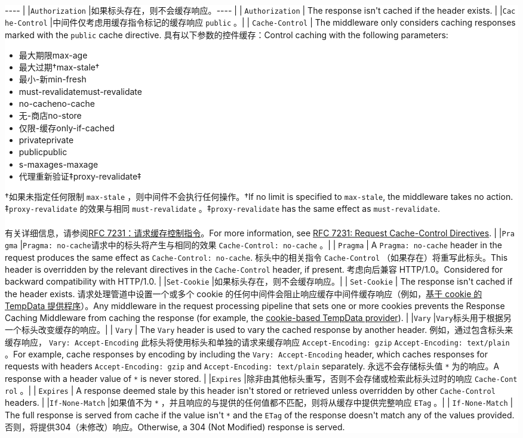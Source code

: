 <span data-ttu-id="2cfc9-189">---- | |`Authorization` |如果标头存在，则不会缓存响应。</span><span class="sxs-lookup"><span data-stu-id="2cfc9-189">---- | | `Authorization` | The response isn't cached if the header exists.</span></span> <span data-ttu-id="2cfc9-190">| |`Cache-Control` |中间件仅考虑用缓存指令标记的缓存响应 `public` 。</span><span class="sxs-lookup"><span data-stu-id="2cfc9-190">| | `Cache-Control` | The middleware only considers caching responses marked with the `public` cache directive.</span></span> <span data-ttu-id="2cfc9-191">具有以下参数的控件缓存：</span><span class="sxs-lookup"><span data-stu-id="2cfc9-191">Control caching with the following parameters:</span></span><ul><li><span data-ttu-id="2cfc9-192">最大期限</span><span class="sxs-lookup"><span data-stu-id="2cfc9-192">max-age</span></span></li><li><span data-ttu-id="2cfc9-193">最大过期&#8224;</span><span class="sxs-lookup"><span data-stu-id="2cfc9-193">max-stale&#8224;</span></span></li><li><span data-ttu-id="2cfc9-194">最小-新</span><span class="sxs-lookup"><span data-stu-id="2cfc9-194">min-fresh</span></span></li><li><span data-ttu-id="2cfc9-195">must-revalidate</span><span class="sxs-lookup"><span data-stu-id="2cfc9-195">must-revalidate</span></span></li><li><span data-ttu-id="2cfc9-196">no-cache</span><span class="sxs-lookup"><span data-stu-id="2cfc9-196">no-cache</span></span></li><li><span data-ttu-id="2cfc9-197">无-商店</span><span class="sxs-lookup"><span data-stu-id="2cfc9-197">no-store</span></span></li><li><span data-ttu-id="2cfc9-198">仅限-缓存</span><span class="sxs-lookup"><span data-stu-id="2cfc9-198">only-if-cached</span></span></li><li><span data-ttu-id="2cfc9-199">private</span><span class="sxs-lookup"><span data-stu-id="2cfc9-199">private</span></span></li><li><span data-ttu-id="2cfc9-200">public</span><span class="sxs-lookup"><span data-stu-id="2cfc9-200">public</span></span></li><li><span data-ttu-id="2cfc9-201">s-maxage</span><span class="sxs-lookup"><span data-stu-id="2cfc9-201">s-maxage</span></span></li><li><span data-ttu-id="2cfc9-202">代理重新验证&#8225;</span><span class="sxs-lookup"><span data-stu-id="2cfc9-202">proxy-revalidate&#8225;</span></span></li></ul><span data-ttu-id="2cfc9-203">&#8224;如果未指定任何限制 `max-stale` ，则中间件不会执行任何操作。</span><span class="sxs-lookup"><span data-stu-id="2cfc9-203">&#8224;If no limit is specified to `max-stale`, the middleware takes no action.</span></span><br><span data-ttu-id="2cfc9-204">&#8225;`proxy-revalidate` 的效果与相同 `must-revalidate` 。</span><span class="sxs-lookup"><span data-stu-id="2cfc9-204">&#8225;`proxy-revalidate` has the same effect as `must-revalidate`.</span></span><br><br><span data-ttu-id="2cfc9-205">有关详细信息，请参阅[RFC 7231：请求缓存控制指令](https://tools.ietf.org/html/rfc7234#section-5.2.1)。</span><span class="sxs-lookup"><span data-stu-id="2cfc9-205">For more information, see [RFC 7231: Request Cache-Control Directives](https://tools.ietf.org/html/rfc7234#section-5.2.1).</span></span> <span data-ttu-id="2cfc9-206">| |`Pragma` |`Pragma: no-cache`请求中的标头将产生与相同的效果 `Cache-Control: no-cache` 。</span><span class="sxs-lookup"><span data-stu-id="2cfc9-206">| | `Pragma` | A `Pragma: no-cache` header in the request produces the same effect as `Cache-Control: no-cache`.</span></span> <span data-ttu-id="2cfc9-207">标头中的相关指令 `Cache-Control` （如果存在）将重写此标头。</span><span class="sxs-lookup"><span data-stu-id="2cfc9-207">This header is overridden by the relevant directives in the `Cache-Control` header, if present.</span></span> <span data-ttu-id="2cfc9-208">考虑向后兼容 HTTP/1.0。</span><span class="sxs-lookup"><span data-stu-id="2cfc9-208">Considered for backward compatibility with HTTP/1.0.</span></span> <span data-ttu-id="2cfc9-209">| |`Set-Cookie` |如果标头存在，则不会缓存响应。</span><span class="sxs-lookup"><span data-stu-id="2cfc9-209">| | `Set-Cookie` | The response isn't cached if the header exists.</span></span> <span data-ttu-id="2cfc9-210">请求处理管道中设置一个或多个 cookie 的任何中间件会阻止响应缓存中间件缓存响应（例如，[基于 cookie 的 TempData 提供程序](xref:fundamentals/app-state#tempdata)）。</span><span class="sxs-lookup"><span data-stu-id="2cfc9-210">Any middleware in the request processing pipeline that sets one or more cookies prevents the Response Caching Middleware from caching the response (for example, the [cookie-based TempData provider](xref:fundamentals/app-state#tempdata)).</span></span>  <span data-ttu-id="2cfc9-211">| |`Vary` |`Vary`标头用于根据另一个标头改变缓存的响应。</span><span class="sxs-lookup"><span data-stu-id="2cfc9-211">| | `Vary` | The `Vary` header is used to vary the cached response by another header.</span></span> <span data-ttu-id="2cfc9-212">例如，通过包含标头来缓存响应， `Vary: Accept-Encoding` 此标头将使用标头和单独的请求来缓存响应 `Accept-Encoding: gzip` `Accept-Encoding: text/plain` 。</span><span class="sxs-lookup"><span data-stu-id="2cfc9-212">For example, cache responses by encoding by including the `Vary: Accept-Encoding` header, which caches responses for requests with headers `Accept-Encoding: gzip` and `Accept-Encoding: text/plain` separately.</span></span> <span data-ttu-id="2cfc9-213">永远不会存储标头值 `*` 为的响应。</span><span class="sxs-lookup"><span data-stu-id="2cfc9-213">A response with a header value of `*` is never stored.</span></span> <span data-ttu-id="2cfc9-214">| |`Expires` |除非由其他标头重写，否则不会存储或检索此标头过时的响应 `Cache-Control` 。</span><span class="sxs-lookup"><span data-stu-id="2cfc9-214">| | `Expires` | A response deemed stale by this header isn't stored or retrieved unless overridden by other `Cache-Control` headers.</span></span> <span data-ttu-id="2cfc9-215">| |`If-None-Match` |如果值不为 `*` ，并且响应的与提供的任何值都不匹配，则将从缓存中提供完整响应 `ETag` 。</span><span class="sxs-lookup"><span data-stu-id="2cfc9-215">| | `If-None-Match` | The full response is served from cache if the value isn't `*` and the `ETag` of the response doesn't match any of the values provided.</span></span> <span data-ttu-id="2cfc9-216">否则，将提供304（未修改）响应。</span><span class="sxs-lookup"><span data-stu-id="2cfc9-216">Otherwise, a 304 (Not Modified) response is served.</span></span>